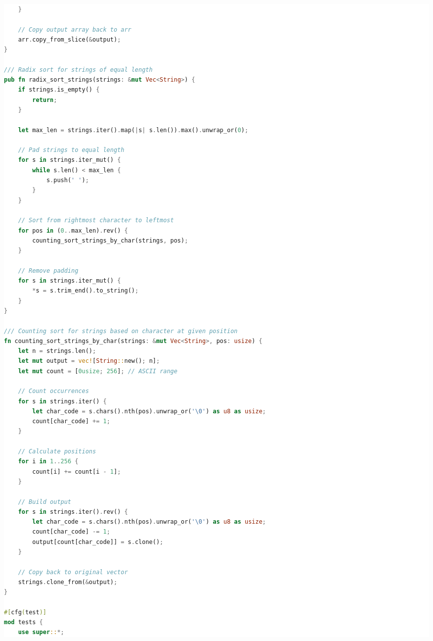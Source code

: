 ```rust
    }
    
    // Copy output array back to arr
    arr.copy_from_slice(&output);
}

/// Radix sort for strings of equal length
pub fn radix_sort_strings(strings: &mut Vec<String>) {
    if strings.is_empty() {
        return;
    }
    
    let max_len = strings.iter().map(|s| s.len()).max().unwrap_or(0);
    
    // Pad strings to equal length
    for s in strings.iter_mut() {
        while s.len() < max_len {
            s.push(' ');
        }
    }
    
    // Sort from rightmost character to leftmost
    for pos in (0..max_len).rev() {
        counting_sort_strings_by_char(strings, pos);
    }
    
    // Remove padding
    for s in strings.iter_mut() {
        *s = s.trim_end().to_string();
    }
}

/// Counting sort for strings based on character at given position
fn counting_sort_strings_by_char(strings: &mut Vec<String>, pos: usize) {
    let n = strings.len();
    let mut output = vec![String::new(); n];
    let mut count = [0usize; 256]; // ASCII range
    
    // Count occurrences
    for s in strings.iter() {
        let char_code = s.chars().nth(pos).unwrap_or('\0') as u8 as usize;
        count[char_code] += 1;
    }
    
    // Calculate positions
    for i in 1..256 {
        count[i] += count[i - 1];
    }
    
    // Build output
    for s in strings.iter().rev() {
        let char_code = s.chars().nth(pos).unwrap_or('\0') as u8 as usize;
        count[char_code] -= 1;
        output[count[char_code]] = s.clone();
    }
    
    // Copy back to original vector
    strings.clone_from(&output);
}

#[cfg(test)]
mod tests {
    use super::*;
```